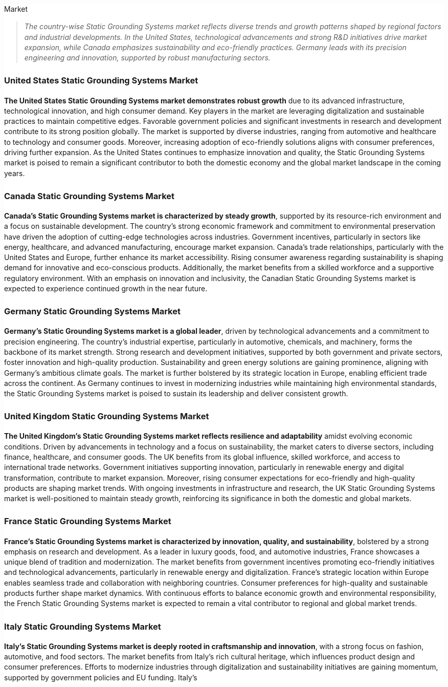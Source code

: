 Market<br /></span></h1><blockquote><p><em><span class="">The country-wise Static Grounding Systems market reflects diverse trends and growth patterns shaped by regional factors and industrial developments. In the United States, technological advancements and strong R&amp;D initiatives drive market expansion, while Canada emphasizes sustainability and eco-friendly practices. Germany leads with its precision engineering and innovation, supported by robust manufacturing sectors.</span></em></p></blockquote><h3><strong>United States Static Grounding Systems Market</strong></h3><p><strong>The United States Static Grounding Systems market demonstrates robust growth</strong> due to its advanced infrastructure, technological innovation, and high consumer demand. Key players in the market are leveraging digitalization and sustainable practices to maintain competitive edges. Favorable government policies and significant investments in research and development contribute to its strong position globally. The market is supported by diverse industries, ranging from automotive and healthcare to technology and consumer goods. Moreover, increasing adoption of eco-friendly solutions aligns with consumer preferences, driving further expansion. As the United States continues to emphasize innovation and quality, the Static Grounding Systems market is poised to remain a significant contributor to both the domestic economy and the global market landscape in the coming years.</p><h3><strong>Canada Static Grounding Systems Market</strong></h3><p><strong>Canada&rsquo;s Static Grounding Systems market is characterized by steady growth</strong>, supported by its resource-rich environment and a focus on sustainable development. The country&rsquo;s strong economic framework and commitment to environmental preservation have driven the adoption of cutting-edge technologies across industries. Government incentives, particularly in sectors like energy, healthcare, and advanced manufacturing, encourage market expansion. Canada&rsquo;s trade relationships, particularly with the United States and Europe, further enhance its market accessibility. Rising consumer awareness regarding sustainability is shaping demand for innovative and eco-conscious products. Additionally, the market benefits from a skilled workforce and a supportive regulatory environment. With an emphasis on innovation and inclusivity, the Canadian Static Grounding Systems market is expected to experience continued growth in the near future.</p><h3><strong>Germany Static Grounding Systems Market</strong></h3><p><strong>Germany&rsquo;s Static Grounding Systems market is a global leader</strong>, driven by technological advancements and a commitment to precision engineering. The country&rsquo;s industrial expertise, particularly in automotive, chemicals, and machinery, forms the backbone of its market strength. Strong research and development initiatives, supported by both government and private sectors, foster innovation and high-quality production. Sustainability and green energy solutions are gaining prominence, aligning with Germany&rsquo;s ambitious climate goals. The market is further bolstered by its strategic location in Europe, enabling efficient trade across the continent. As Germany continues to invest in modernizing industries while maintaining high environmental standards, the Static Grounding Systems market is poised to sustain its leadership and deliver consistent growth.</p><h3><strong>United Kingdom Static Grounding Systems Market</strong></h3><p><strong>The United Kingdom&rsquo;s Static Grounding Systems market reflects resilience and adaptability</strong> amidst evolving economic conditions. Driven by advancements in technology and a focus on sustainability, the market caters to diverse sectors, including finance, healthcare, and consumer goods. The UK benefits from its global influence, skilled workforce, and access to international trade networks. Government initiatives supporting innovation, particularly in renewable energy and digital transformation, contribute to market expansion. Moreover, rising consumer expectations for eco-friendly and high-quality products are shaping market trends. With ongoing investments in infrastructure and research, the UK Static Grounding Systems market is well-positioned to maintain steady growth, reinforcing its significance in both the domestic and global markets.</p><h3><strong>France Static Grounding Systems Market</strong></h3><p><strong>France&rsquo;s Static Grounding Systems market is characterized by innovation, quality, and sustainability</strong>, bolstered by a strong emphasis on research and development. As a leader in luxury goods, food, and automotive industries, France showcases a unique blend of tradition and modernization. The market benefits from government incentives promoting eco-friendly initiatives and technological advancements, particularly in renewable energy and digitalization. France&rsquo;s strategic location within Europe enables seamless trade and collaboration with neighboring countries. Consumer preferences for high-quality and sustainable products further shape market dynamics. With continuous efforts to balance economic growth and environmental responsibility, the French Static Grounding Systems market is expected to remain a vital contributor to regional and global market trends.</p><h3><strong>Italy Static Grounding Systems Market</strong></h3><p><strong>Italy&rsquo;s Static Grounding Systems market is deeply rooted in craftsmanship and innovation</strong>, with a strong focus on fashion, automotive, and food sectors. The market benefits from Italy&rsquo;s rich cultural heritage, which influences product design and consumer preferences. Efforts to modernize industries through digitalization and sustainability initiatives are gaining momentum, supported by government policies and EU funding. Italy&rsquo;s